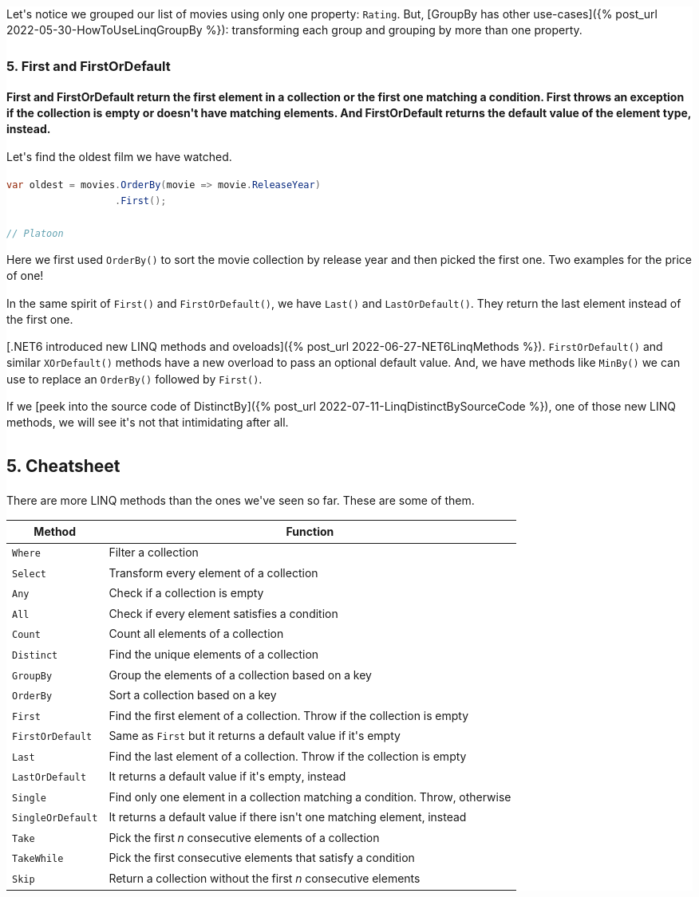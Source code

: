 Let's notice we grouped our list of movies using only one property: `Rating`. But, [GroupBy has other use-cases]({% post_url 2022-05-30-HowToUseLinqGroupBy %}): transforming each group and grouping by more than one property.

### 5. First and FirstOrDefault

**First and FirstOrDefault return the first element in a collection or the first one matching a condition. First throws an exception if the collection is empty or doesn't have matching elements. And FirstOrDefault returns the default value of the element type, instead.**

Let's find the oldest film we have watched.

```csharp
var oldest = movies.OrderBy(movie => movie.ReleaseYear)
                   .First();

// Platoon
```

Here we first used `OrderBy()` to sort the movie collection by release year and then picked the first one. Two examples for the price of one!

In the same spirit of `First()` and `FirstOrDefault()`, we have `Last()` and `LastOrDefault()`. They return the last element instead of the first one.

[.NET6 introduced new LINQ methods and oveloads]({% post_url 2022-06-27-NET6LinqMethods %}). `FirstOrDefault()` and similar `XOrDefault()` methods have a new overload to pass an optional default value. And, we have methods like `MinBy()` we can use to replace an `OrderBy()` followed by `First()`.

If we [peek into the source code of DistinctBy]({% post_url 2022-07-11-LinqDistinctBySourceCode %}), one of those new LINQ methods, we will see it's not that intimidating after all. 

## 5. Cheatsheet

There are more LINQ methods than the ones we've seen so far. These are some of them.

| Method | Function |
|---|---|
| `Where` | Filter a collection |
| `Select` | Transform every element of a collection | 
| `Any` | Check if a collection is empty |
| `All` | Check if every element satisfies a condition | 
| `Count` | Count all elements of a collection |
| `Distinct` | Find the unique elements of a collection |
| `GroupBy` | Group the elements of a collection based on a key | 
| `OrderBy` | Sort a collection based on a key  |
| `First` | Find the first element of a collection. Throw if the collection is empty | 
| `FirstOrDefault` | Same as `First` but it returns a default value if it's empty | 
| `Last` | Find the last element of a collection. Throw if the collection is empty |
| `LastOrDefault` | It returns a default value if it's empty, instead |
| `Single` | Find only one element in a collection matching a condition. Throw, otherwise |
| `SingleOrDefault` | It returns a default value if there isn't one matching element, instead |
| `Take` | Pick the first _n_ consecutive elements of a collection |
| `TakeWhile` | Pick the first consecutive elements that satisfy a condition |
| `Skip` | Return a collection without the first _n_ consecutive elements |